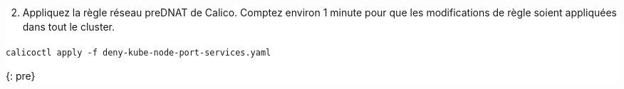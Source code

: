 2. Appliquez la règle réseau preDNAT de Calico. Comptez environ 1 minute pour que les modifications de règle
soient appliquées dans tout le cluster.

  ```
  calicoctl apply -f deny-kube-node-port-services.yaml
  ```
  {: pre}
